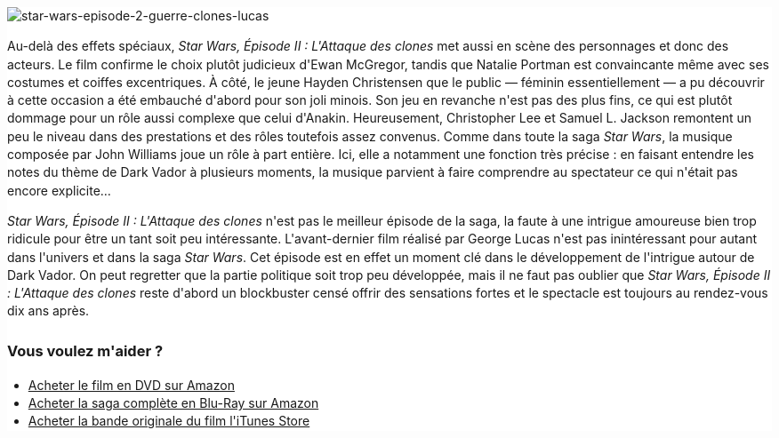 <img src="https://voiretmanger.fr/wp-content/uploads/2012/05/star-wars-episode-2-guerre-clones-lucas.jpg" alt="star-wars-episode-2-guerre-clones-lucas" width="2000" height="1333" class="aligncenter size-full wp-image-14656" />

Au-delà des effets spéciaux, <em>Star Wars, Épisode II : L'Attaque des clones</em> met aussi en scène des personnages et donc des acteurs. Le film confirme le choix plutôt judicieux d'Ewan McGregor, tandis que Natalie Portman est convaincante même avec ses costumes et coiffes excentriques. À côté, le jeune Hayden Christensen que le public — féminin essentiellement — a pu découvrir à cette occasion a été embauché d'abord pour son joli minois. Son jeu en revanche n'est pas des plus fins, ce qui est plutôt dommage pour un rôle aussi complexe que celui d'Anakin. Heureusement, Christopher Lee et Samuel L. Jackson remontent un peu le niveau dans des prestations et des rôles toutefois assez convenus. Comme dans toute la saga <em>Star Wars</em>, la musique composée par John Williams joue un rôle à part entière. Ici, elle a notamment une fonction très précise : en faisant entendre les notes du thème de Dark Vador à plusieurs moments, la musique parvient à faire comprendre au spectateur ce qui n'était pas encore explicite…

<em>Star Wars, Épisode II : L'Attaque des clones</em> n'est pas le meilleur épisode de la saga, la faute à une intrigue amoureuse bien trop ridicule pour être un tant soit peu intéressante. L'avant-dernier film réalisé par George Lucas n'est pas inintéressant pour autant dans l'univers et dans la saga <em>Star Wars</em>. Cet épisode est en effet un moment clé dans le développement de l'intrigue autour de Dark Vador. On peut regretter que la partie politique soit trop peu développée, mais il ne faut pas oublier que <em>Star Wars, Épisode II : L'Attaque des clones</em> reste d'abord un blockbuster censé offrir des sensations fortes et le spectacle est toujours au rendez-vous dix ans après.

<div class="amazon">
<h3>Vous voulez m'aider ?</h3>
<ul>
	<li><a href="http://www.amazon.fr/gp/product/B000067UZU/ref=as_li_ss_tl?ie=UTF8&amp;tag=leblogdenic07-21&amp;linkCode=as2&amp;camp=1642&amp;creative=19458&amp;creativeASIN=B000067UZU">Acheter le film en DVD sur Amazon</a></li>
	<li><a href="http://www.amazon.fr/gp/product/B004HYGSXS/ref=as_li_ss_tl?ie=UTF8&amp;tag=leblogdenic07-21&amp;linkCode=as2&amp;camp=1642&amp;creative=19458&amp;creativeASIN=B004HYGSXS">Acheter la saga complète en Blu-Ray sur Amazon</a></li>
	<li><a href="http://itunes.apple.com/fr/album/star-wars-episode-2-lattaque/id298180753">Acheter la bande originale du film l'iTunes Store</a></li>
</ul>
</div>